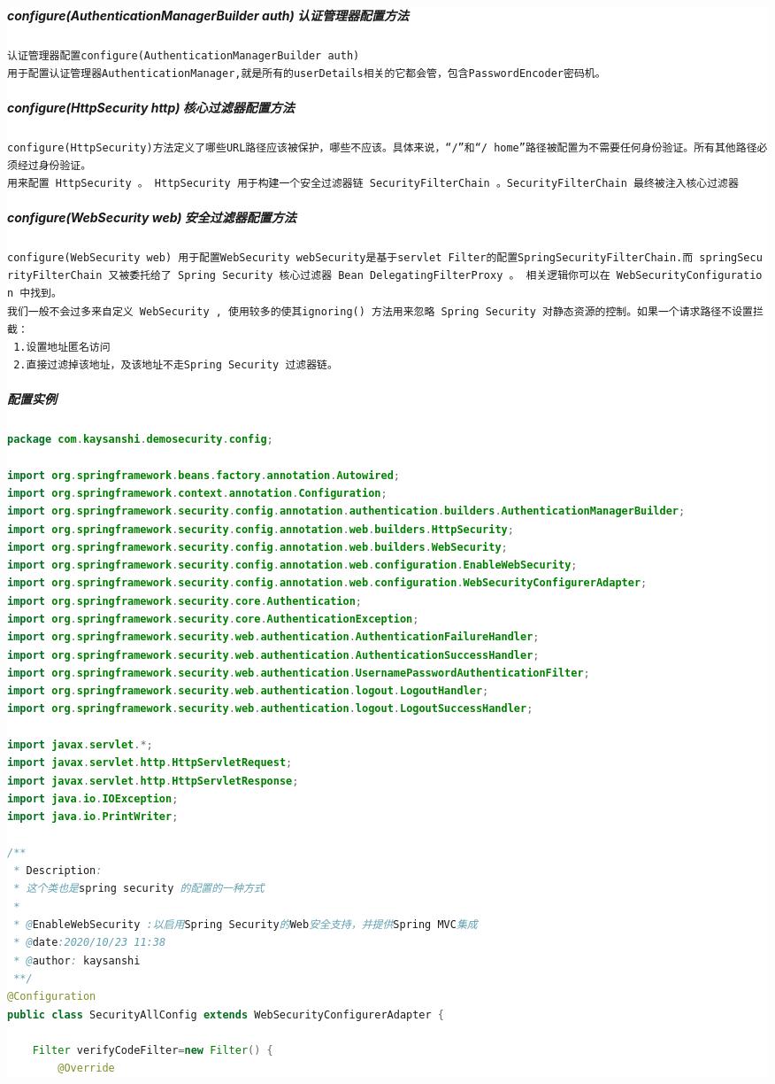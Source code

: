 ##### configure(AuthenticationManagerBuilder auth) 认证管理器配置方法

```
认证管理器配置configure(AuthenticationManagerBuilder auth)
用于配置认证管理器AuthenticationManager,就是所有的userDetails相关的它都会管，包含PasswordEncoder密码机。
```

##### configure(HttpSecurity http) 核心过滤器配置方法

```
configure(HttpSecurity)方法定义了哪些URL路径应该被保护，哪些不应该。具体来说，“/”和“/ home”路径被配置为不需要任何身份验证。所有其他路径必须经过身份验证。
用来配置 HttpSecurity 。 HttpSecurity 用于构建一个安全过滤器链 SecurityFilterChain 。SecurityFilterChain 最终被注入核心过滤器
```

##### configure(WebSecurity web) 安全过滤器配置方法

```
configure(WebSecurity web) 用于配置WebSecurity webSecurity是基于servlet Filter的配置SpringSecurityFilterChain.而 springSecurityFilterChain 又被委托给了 Spring Security 核心过滤器 Bean DelegatingFilterProxy 。 相关逻辑你可以在 WebSecurityConfiguration 中找到。
我们一般不会过多来自定义 WebSecurity , 使用较多的使其ignoring() 方法用来忽略 Spring Security 对静态资源的控制。如果一个请求路径不设置拦截：
 1.设置地址匿名访问
 2.直接过滤掉该地址，及该地址不走Spring Security 过滤器链。
```

##### 配置实例

```java
package com.kaysanshi.demosecurity.config;

import org.springframework.beans.factory.annotation.Autowired;
import org.springframework.context.annotation.Configuration;
import org.springframework.security.config.annotation.authentication.builders.AuthenticationManagerBuilder;
import org.springframework.security.config.annotation.web.builders.HttpSecurity;
import org.springframework.security.config.annotation.web.builders.WebSecurity;
import org.springframework.security.config.annotation.web.configuration.EnableWebSecurity;
import org.springframework.security.config.annotation.web.configuration.WebSecurityConfigurerAdapter;
import org.springframework.security.core.Authentication;
import org.springframework.security.core.AuthenticationException;
import org.springframework.security.web.authentication.AuthenticationFailureHandler;
import org.springframework.security.web.authentication.AuthenticationSuccessHandler;
import org.springframework.security.web.authentication.UsernamePasswordAuthenticationFilter;
import org.springframework.security.web.authentication.logout.LogoutHandler;
import org.springframework.security.web.authentication.logout.LogoutSuccessHandler;

import javax.servlet.*;
import javax.servlet.http.HttpServletRequest;
import javax.servlet.http.HttpServletResponse;
import java.io.IOException;
import java.io.PrintWriter;

/**
 * Description:
 * 这个类也是spring security 的配置的一种方式
 *
 * @EnableWebSecurity :以启用Spring Security的Web安全支持，并提供Spring MVC集成
 * @date:2020/10/23 11:38
 * @author: kaysanshi
 **/
@Configuration
public class SecurityAllConfig extends WebSecurityConfigurerAdapter {

    Filter verifyCodeFilter=new Filter() {
        @Override
```